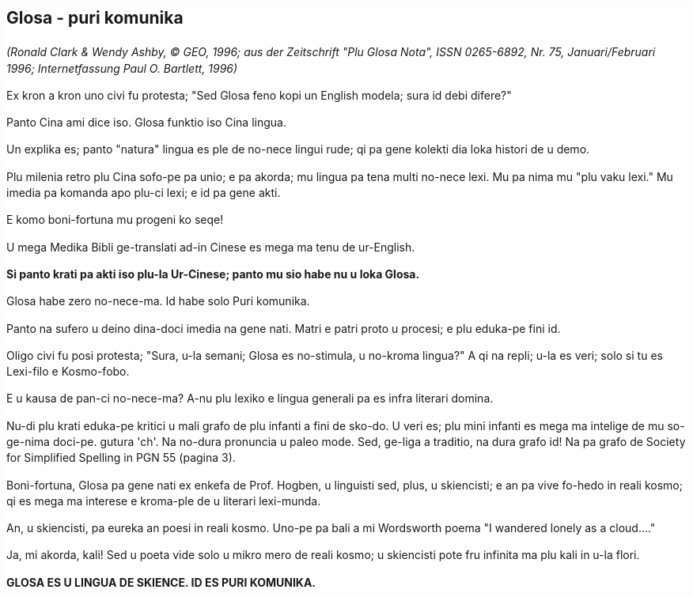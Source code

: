 
## Glosa - puri komunika

*(Ronald Clark & Wendy Ashby, © GEO, 1996; aus der Zeitschrift "Plu
Glosa Nota", ISSN 0265-6892, Nr. 75, Januari/Februari 1996;
Internetfassung Paul O. Bartlett, 1996)*

Ex kron a kron uno civi fu protesta; "Sed Glosa feno kopi un English
modela; sura id debi difere?"

Panto Cina ami dice iso. Glosa funktio iso Cina lingua.

Un explika es; panto "natura" lingua es ple de no-nece lingui rude; qi
pa gene kolekti dia loka histori de u demo.

Plu milenia retro plu Cina sofo-pe pa unio; e pa akorda; mu lingua pa
tena multi no-nece lexi. Mu pa nima mu "plu vaku lexi." Mu imedia pa
komanda apo plu-ci lexi; e id pa gene akti.

E komo boni-fortuna mu progeni ko seqe\!

U mega Medika Bibli ge-translati ad-in Cinese es mega ma tenu de
ur-English.

**Si panto krati pa akti iso plu-la Ur-Cinese; panto mu sio habe nu u
loka Glosa.**

Glosa habe zero no-nece-ma. Id habe solo Puri komunika.

Panto na sufero u deino dina-doci imedia na gene nati. Matri e patri
proto u procesi; e plu eduka-pe fini id.

Oligo civi fu posi protesta; "Sura, u-la semani; Glosa es no-stimula, u
no-kroma lingua?" A qi na repli; u-la es veri; solo si tu es Lexi-filo e
Kosmo-fobo.

E u kausa de pan-ci no-nece-ma? A-nu plu lexiko e lingua generali pa es
infra literari domina.

Nu-di plu krati eduka-pe kritici u mali grafo de plu infanti a fini de
sko-do. U veri es; plu mini infanti es mega ma intelige de mu so-ge-nima
doci-pe. gutura 'ch'. Na no-dura pronuncia u paleo mode. Sed, ge-liga a
traditio, na dura grafo id\! Na pa grafo de Society for Simplified
Spelling in PGN 55 (pagina 3).

Boni-fortuna, Glosa pa gene nati ex enkefa de Prof. Hogben, u linguisti
sed, plus, u skiencisti; e an pa vive fo-hedo in reali kosmo; qi es mega
ma interese e kroma-ple de u literari lexi-munda.

An, u skiencisti, pa eureka an poesi in reali kosmo. Uno-pe pa bali a mi
Wordsworth poema "I wandered lonely as a cloud...."

Ja, mi akorda, kali\! Sed u poeta vide solo u mikro mero de reali kosmo;
u skiencisti pote fru infinita ma plu kali in u-la flori.

**GLOSA ES U LINGUA DE SKIENCE. ID ES PURI KOMUNIKA.**

<span id="Ido"></span>  
  